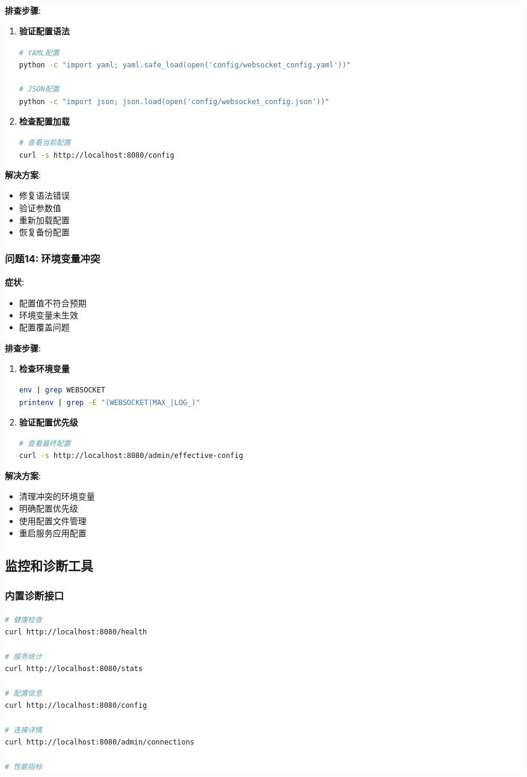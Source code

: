 **排查步骤**:

1. **验证配置语法**
   ```bash
   # YAML配置
   python -c "import yaml; yaml.safe_load(open('config/websocket_config.yaml'))"
   
   # JSON配置
   python -c "import json; json.load(open('config/websocket_config.json'))"
   ```

2. **检查配置加载**
   ```bash
   # 查看当前配置
   curl -s http://localhost:8080/config
   ```

**解决方案**:
- 修复语法错误
- 验证参数值
- 重新加载配置
- 恢复备份配置

### 问题14: 环境变量冲突

**症状**:
- 配置值不符合预期
- 环境变量未生效
- 配置覆盖问题

**排查步骤**:

1. **检查环境变量**
   ```bash
   env | grep WEBSOCKET
   printenv | grep -E "(WEBSOCKET|MAX_|LOG_)"
   ```

2. **验证配置优先级**
   ```bash
   # 查看最终配置
   curl -s http://localhost:8080/admin/effective-config
   ```

**解决方案**:
- 清理冲突的环境变量
- 明确配置优先级
- 使用配置文件管理
- 重启服务应用配置

## 监控和诊断工具

### 内置诊断接口

```bash
# 健康检查
curl http://localhost:8080/health

# 服务统计
curl http://localhost:8080/stats

# 配置信息
curl http://localhost:8080/config

# 连接详情
curl http://localhost:8080/admin/connections

# 性能指标
```